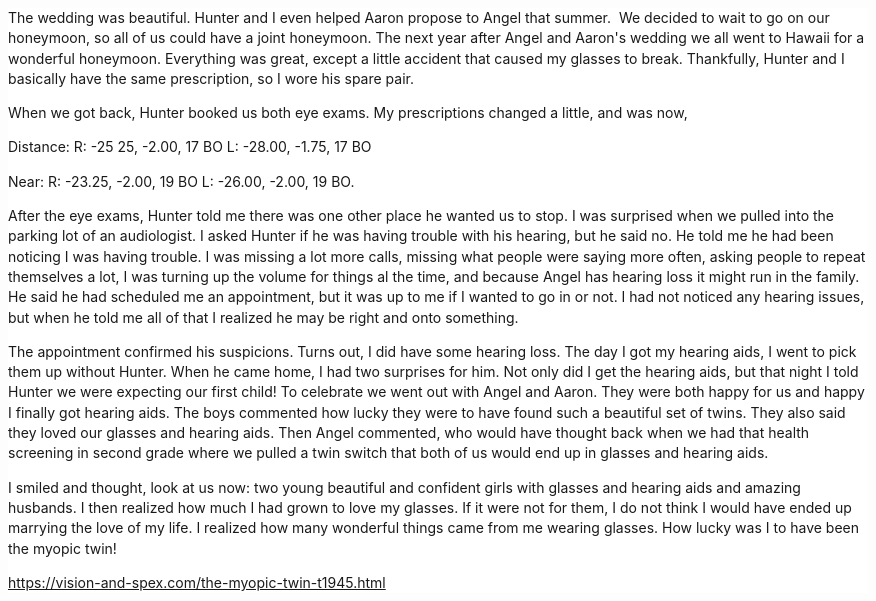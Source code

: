 The wedding was beautiful. Hunter and I even helped Aaron propose to Angel that summer.  We decided to wait to go on our honeymoon, so all of us could have a joint honeymoon. The next year after Angel and Aaron's wedding we all went to Hawaii for a wonderful honeymoon. Everything was great, except a little accident that caused my glasses to break. Thankfully, Hunter and I basically have the same prescription, so I wore his spare pair. 

When we got back, Hunter booked us both eye exams. My prescriptions changed a little, and was now,

Distance:
R: -25 25, -2.00, 17 BO
L: -28.00, -1.75, 17 BO

Near: 
R: -23.25, -2.00, 19 BO
L: -26.00, -2.00, 19 BO.

After the eye exams, Hunter told me there was one other place he wanted us to stop. I was surprised when we pulled into the parking lot of an audiologist. I asked Hunter if he was having trouble with his hearing, but he said no. He told me he had been noticing I was having trouble. I was missing a lot more calls, missing what people were saying more often, asking people to repeat themselves a lot, I was turning up the volume for things al the time, and because Angel has hearing loss it might run in the family. He said he had scheduled me an appointment, but it was up to me if I wanted to go in or not. I had not noticed any hearing issues, but when he told me all of that I realized he may be right and onto something. 

The appointment confirmed his suspicions. Turns out, I did have some hearing loss. The day I got my hearing aids, I went to pick them up without Hunter. When he came home, I had two surprises for him. Not only did I get the hearing aids, but that night I told Hunter we were expecting our first child! To celebrate we went out with Angel and Aaron. They were both happy for us and happy I finally got hearing aids. The boys commented how lucky they were to have found such a beautiful set of twins. They also said they loved our glasses and hearing aids. Then Angel commented, who would have thought back when we had that health screening in second grade where we pulled a twin switch that both of us would end up in glasses and hearing aids.

I smiled and thought, look at us now: two young beautiful and confident girls with glasses and hearing aids and amazing husbands. I then realized how much I had grown to love my glasses. If it were not for them, I do not think I would have ended up marrying the love of my life. I realized how many wonderful things came from me wearing glasses. How lucky was I to have been the myopic twin!

https://vision-and-spex.com/the-myopic-twin-t1945.html
